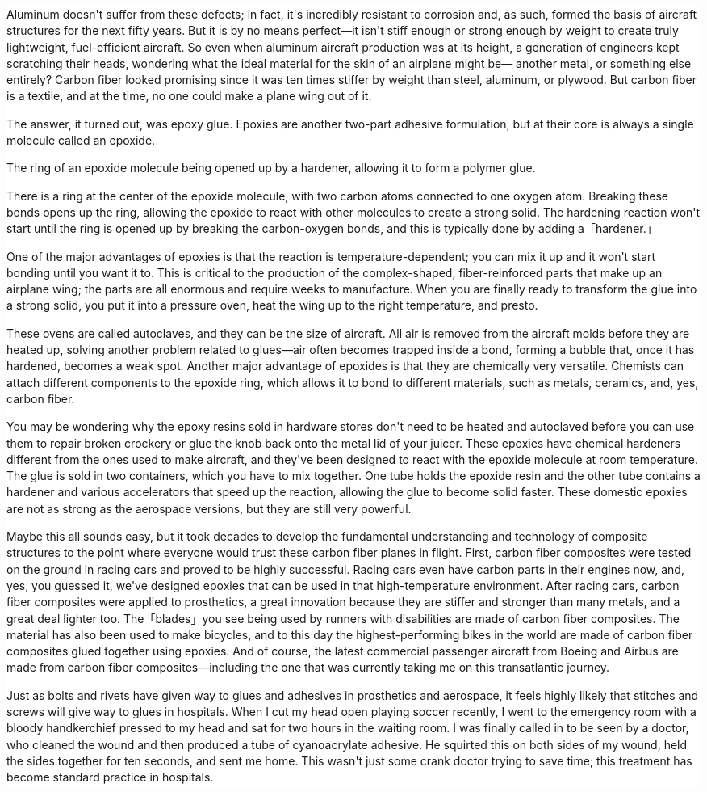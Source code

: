 Aluminum doesn't suffer from these defects; in fact, it's incredibly resistant to corrosion and, as such, formed the basis of aircraft structures for the next fifty years. But it is by no means perfect—it isn't stiff enough or strong enough by weight to create truly lightweight, fuel-efficient aircraft. So even when aluminum aircraft production was at its height, a generation of engineers kept scratching their heads, wondering what the ideal material for the skin of an airplane might be— another metal, or something else entirely? Carbon fiber looked promising since it was ten times stiffer by weight than steel, aluminum, or plywood. But carbon fiber is a textile, and at the time, no one could make a plane wing out of it.

The answer, it turned out, was epoxy glue. Epoxies are another two-part adhesive formulation, but at their core is always a single molecule called an epoxide.

The ring of an epoxide molecule being opened up by a hardener, allowing it to form a polymer glue.

There is a ring at the center of the epoxide molecule, with two carbon atoms connected to one oxygen atom. Breaking these bonds opens up the ring, allowing the epoxide to react with other molecules to create a strong solid. The hardening reaction won't start until the ring is opened up by breaking the carbon-oxygen bonds, and this is typically done by adding a「hardener.」

One of the major advantages of epoxies is that the reaction is temperature-dependent; you can mix it up and it won't start bonding until you want it to. This is critical to the production of the complex-shaped, fiber-reinforced parts that make up an airplane wing; the parts are all enormous and require weeks to manufacture. When you are finally ready to transform the glue into a strong solid, you put it into a pressure oven, heat the wing up to the right temperature, and presto.

These ovens are called autoclaves, and they can be the size of aircraft. All air is removed from the aircraft molds before they are heated up, solving another problem related to glues—air often becomes trapped inside a bond, forming a bubble that, once it has hardened, becomes a weak spot. Another major advantage of epoxides is that they are chemically very versatile. Chemists can attach different components to the epoxide ring, which allows it to bond to different materials, such as metals, ceramics, and, yes, carbon fiber.

You may be wondering why the epoxy resins sold in hardware stores don't need to be heated and autoclaved before you can use them to repair broken crockery or glue the knob back onto the metal lid of your juicer. These epoxies have chemical hardeners different from the ones used to make aircraft, and they've been designed to react with the epoxide molecule at room temperature. The glue is sold in two containers, which you have to mix together. One tube holds the epoxide resin and the other tube contains a hardener and various accelerators that speed up the reaction, allowing the glue to become solid faster. These domestic epoxies are not as strong as the aerospace versions, but they are still very powerful.

Maybe this all sounds easy, but it took decades to develop the fundamental understanding and technology of composite structures to the point where everyone would trust these carbon fiber planes in flight. First, carbon fiber composites were tested on the ground in racing cars and proved to be highly successful. Racing cars even have carbon parts in their engines now, and, yes, you guessed it, we've designed epoxies that can be used in that high-temperature environment. After racing cars, carbon fiber composites were applied to prosthetics, a great innovation because they are stiffer and stronger than many metals, and a great deal lighter too. The「blades」you see being used by runners with disabilities are made of carbon fiber composites. The material has also been used to make bicycles, and to this day the highest-performing bikes in the world are made of carbon fiber composites glued together using epoxies. And of course, the latest commercial passenger aircraft from Boeing and Airbus are made from carbon fiber composites—including the one that was currently taking me on this transatlantic journey.

Just as bolts and rivets have given way to glues and adhesives in prosthetics and aerospace, it feels highly likely that stitches and screws will give way to glues in hospitals. When I cut my head open playing soccer recently, I went to the emergency room with a bloody handkerchief pressed to my head and sat for two hours in the waiting room. I was finally called in to be seen by a doctor, who cleaned the wound and then produced a tube of cyanoacrylate adhesive. He squirted this on both sides of my wound, held the sides together for ten seconds, and sent me home. This wasn't just some crank doctor trying to save time; this treatment has become standard practice in hospitals.
